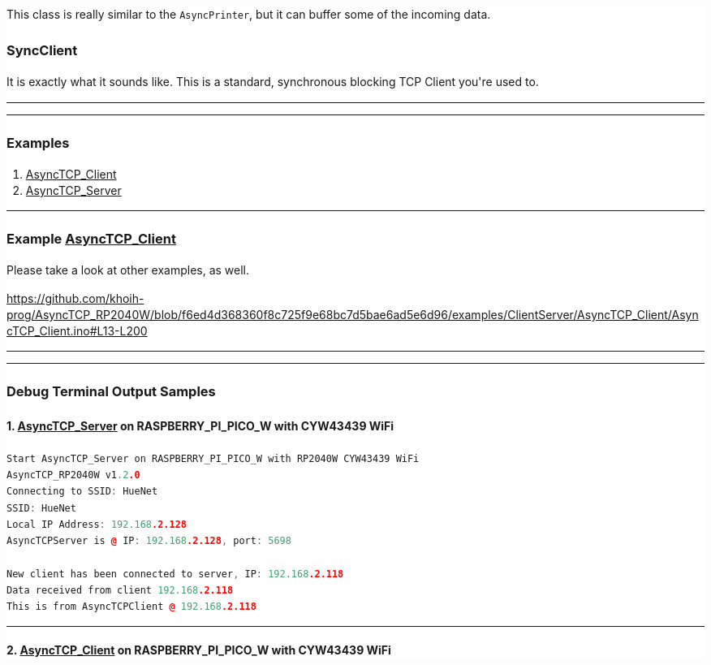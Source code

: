 This class is really similar to the `AsyncPrinter`, but it can buffer some of the incoming data.

### SyncClient

It is exactly what it sounds like. This is a standard, synchronous blocking TCP Client you're used to.


---
---

### Examples

 1. [AsyncTCP_Client](https://github.com/khoih-prog/AsyncTCP_RP2040W/tree/main/examples/ClientServer/AsyncTCP_Client)
 2. [AsyncTCP_Server](https://github.com/khoih-prog/AsyncTCP_RP2040W/tree/main/examples/ClientServer/AsyncTCP_Server)
    
    
---

### Example [AsyncTCP_Client](https://github.com/khoih-prog/AsyncTCP_RP2040W/tree/main/examples/ClientServer/AsyncTCP_Client)

Please take a look at other examples, as well.

https://github.com/khoih-prog/AsyncTCP_RP2040W/blob/f6ed4d368360f8c725f9e68bc7d5bae6ad5e6d96/examples/ClientServer/AsyncTCP_Client/AsyncTCP_Client.ino#L13-L200

---
---

### Debug Terminal Output Samples

#### 1. [AsyncTCP_Server](https://github.com/khoih-prog/AsyncTCP_RP2040W/tree/main/examples/ClientServer/AsyncTCP_Server) on RASPBERRY_PI_PICO_W with CYW43439 WiFi

```cpp
Start AsyncTCP_Server on RASPBERRY_PI_PICO_W with RP2040W CYW43439 WiFi
AsyncTCP_RP2040W v1.2.0
Connecting to SSID: HueNet
SSID: HueNet
Local IP Address: 192.168.2.128
AsyncTCPServer is @ IP: 192.168.2.128, port: 5698

New client has been connected to server, IP: 192.168.2.118
Data received from client 192.168.2.118 
This is from AsyncTCPClient @ 192.168.2.118
```

---

#### 2. [AsyncTCP_Client](https://github.com/khoih-prog/AsyncTCP_RP2040W/tree/main/examples/ClientServer/AsyncTCP_Client) on RASPBERRY_PI_PICO_W with CYW43439 WiFi
